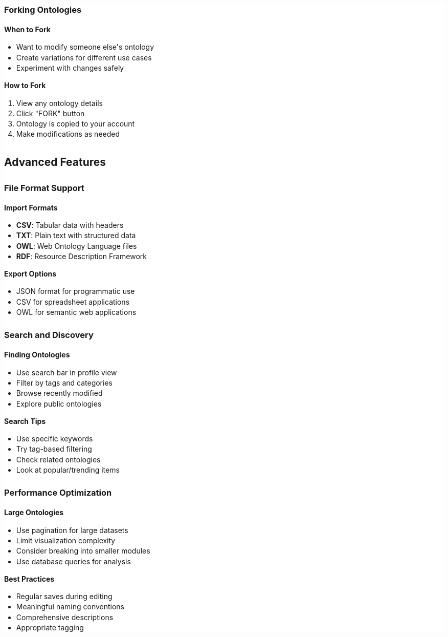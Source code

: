 ### Forking Ontologies

**When to Fork**
- Want to modify someone else's ontology
- Create variations for different use cases
- Experiment with changes safely

**How to Fork**
1. View any ontology details
2. Click "FORK" button
3. Ontology is copied to your account
4. Make modifications as needed

## Advanced Features

### File Format Support

**Import Formats**
- **CSV**: Tabular data with headers
- **TXT**: Plain text with structured data
- **OWL**: Web Ontology Language files
- **RDF**: Resource Description Framework

**Export Options**
- JSON format for programmatic use
- CSV for spreadsheet applications
- OWL for semantic web applications

### Search and Discovery

**Finding Ontologies**
- Use search bar in profile view
- Filter by tags and categories
- Browse recently modified
- Explore public ontologies

**Search Tips**
- Use specific keywords
- Try tag-based filtering
- Check related ontologies
- Look at popular/trending items

### Performance Optimization

**Large Ontologies**
- Use pagination for large datasets
- Limit visualization complexity
- Consider breaking into smaller modules
- Use database queries for analysis

**Best Practices**
- Regular saves during editing
- Meaningful naming conventions
- Comprehensive descriptions
- Appropriate tagging
